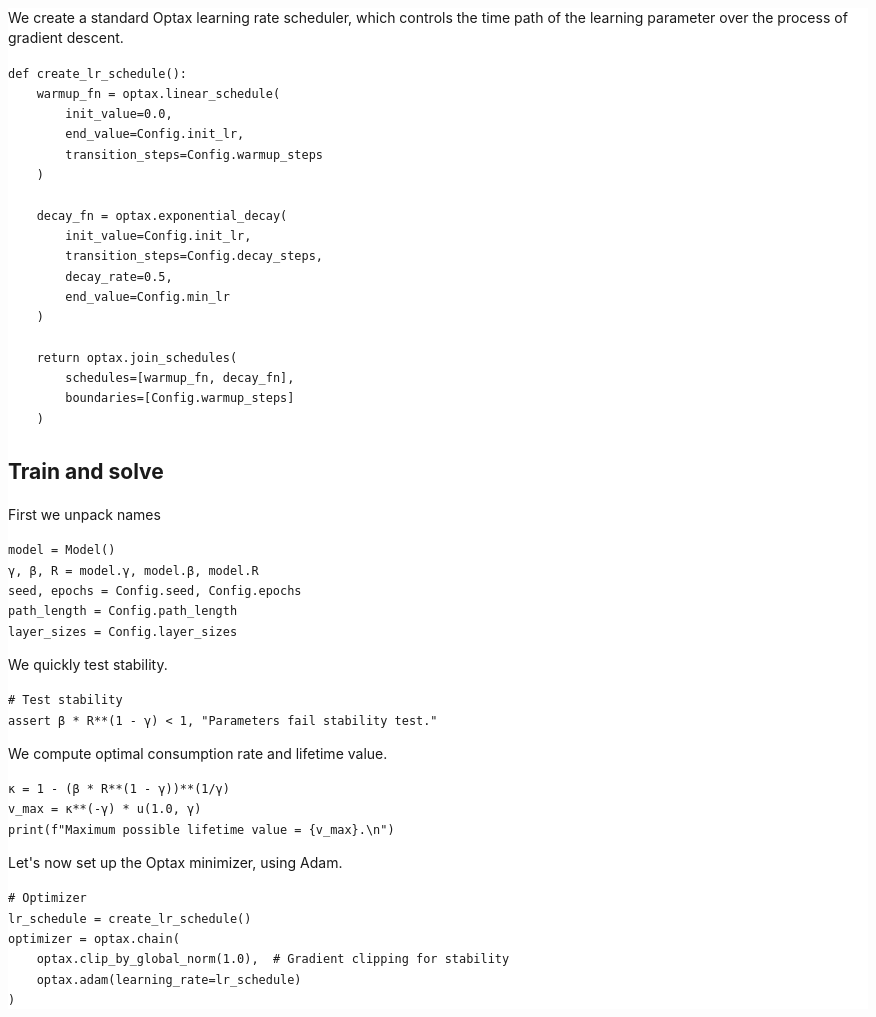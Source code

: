 We create a standard Optax learning rate scheduler, which controls the time path
of the learning parameter over the process of gradient descent.

```{code-cell} ipython3
def create_lr_schedule():
    warmup_fn = optax.linear_schedule(
        init_value=0.0,
        end_value=Config.init_lr,
        transition_steps=Config.warmup_steps
    )
    
    decay_fn = optax.exponential_decay(
        init_value=Config.init_lr,
        transition_steps=Config.decay_steps,
        decay_rate=0.5,
        end_value=Config.min_lr
    )
    
    return optax.join_schedules(
        schedules=[warmup_fn, decay_fn],
        boundaries=[Config.warmup_steps]
    )
```

## Train and solve 

First we unpack names

```{code-cell} ipython3
model = Model()
γ, β, R = model.γ, model.β, model.R
seed, epochs = Config.seed, Config.epochs
path_length = Config.path_length
layer_sizes = Config.layer_sizes
```

We quickly test stability.

```{code-cell} ipython3
# Test stability
assert β * R**(1 - γ) < 1, "Parameters fail stability test."
```

We compute optimal consumption rate and lifetime value.

```{code-cell} ipython3
κ = 1 - (β * R**(1 - γ))**(1/γ)
v_max = κ**(-γ) * u(1.0, γ)
print(f"Maximum possible lifetime value = {v_max}.\n")
```

Let's now set up the Optax minimizer, using Adam.

```{code-cell} ipython3
# Optimizer
lr_schedule = create_lr_schedule()
optimizer = optax.chain(
    optax.clip_by_global_norm(1.0),  # Gradient clipping for stability
    optax.adam(learning_rate=lr_schedule)
)
```
